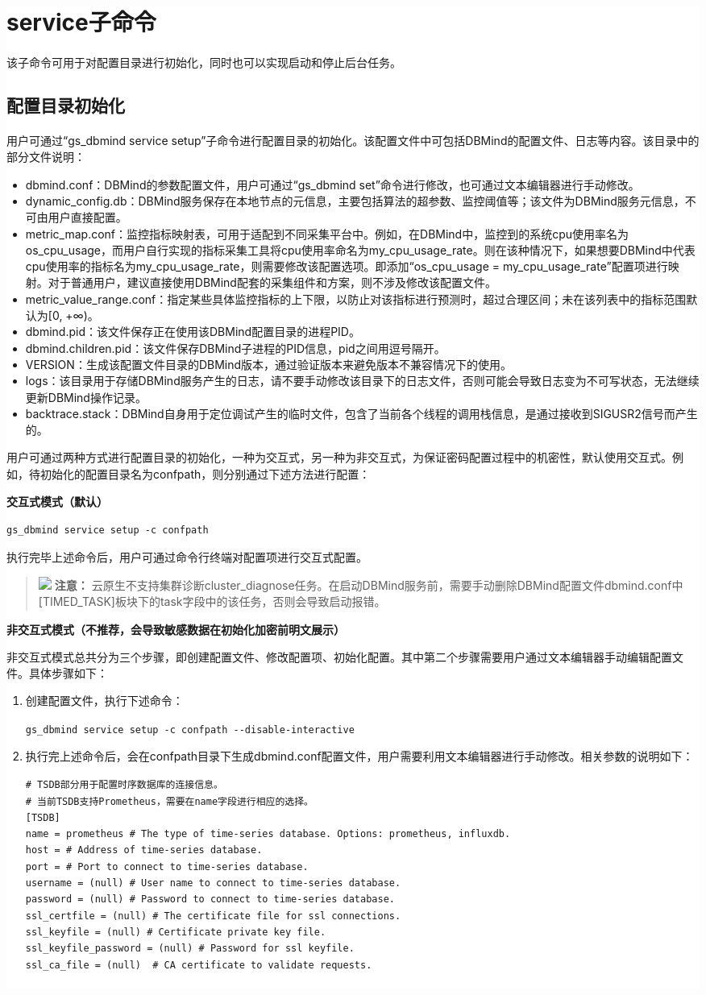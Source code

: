 # service子命令<a name="ZH-CN_TOPIC_0000002258707500"></a>

该子命令可用于对配置目录进行初始化，同时也可以实现启动和停止后台任务。

## 配置目录初始化<a name="zh-cn_topic_0000002207140354_section47761656204915"></a>

用户可通过“gs\_dbmind service setup”子命令进行配置目录的初始化。该配置文件中可包括DBMind的配置文件、日志等内容。该目录中的部分文件说明：

-   dbmind.conf：DBMind的参数配置文件，用户可通过“gs\_dbmind set”命令进行修改，也可通过文本编辑器进行手动修改。
-   dynamic\_config.db：DBMind服务保存在本地节点的元信息，主要包括算法的超参数、监控阈值等；该文件为DBMind服务元信息，不可由用户直接配置。
-   metric\_map.conf：监控指标映射表，可用于适配到不同采集平台中。例如，在DBMind中，监控到的系统cpu使用率名为os\_cpu\_usage，而用户自行实现的指标采集工具将cpu使用率命名为my\_cpu\_usage\_rate。则在该种情况下，如果想要DBMind中代表cpu使用率的指标名为my\_cpu\_usage\_rate，则需要修改该配置选项。即添加“os\_cpu\_usage = my\_cpu\_usage\_rate”配置项进行映射。对于普通用户，建议直接使用DBMind配套的采集组件和方案，则不涉及修改该配置文件。
-   metric\_value\_range.conf：指定某些具体监控指标的上下限，以防止对该指标进行预测时，超过合理区间；未在该列表中的指标范围默认为\[0, +∞\)。
-   dbmind.pid：该文件保存正在使用该DBMind配置目录的进程PID。
-   dbmind.children.pid：该文件保存DBMind子进程的PID信息，pid之间用逗号隔开。
-   VERSION：生成该配置文件目录的DBMind版本，通过验证版本来避免版本不兼容情况下的使用。
-   logs：该目录用于存储DBMind服务产生的日志，请不要手动修改该目录下的日志文件，否则可能会导致日志变为不可写状态，无法继续更新DBMind操作记录。
-   backtrace.stack：DBMind自身用于定位调试产生的临时文件，包含了当前各个线程的调用栈信息，是通过接收到SIGUSR2信号而产生的。

用户可通过两种方式进行配置目录的初始化，一种为交互式，另一种为非交互式，为保证密码配置过程中的机密性，默认使用交互式。例如，待初始化的配置目录名为confpath，则分别通过下述方法进行配置：

**交互式模式（默认）**

```
gs_dbmind service setup -c confpath
```

执行完毕上述命令后，用户可通过命令行终端对配置项进行交互式配置。

>![](public_sys-resources/icon-caution.gif) **注意：** 
>云原生不支持集群诊断cluster\_diagnose任务。在启动DBMind服务前，需要手动删除DBMind配置文件dbmind.conf中\[TIMED\_TASK\]板块下的task字段中的该任务，否则会导致启动报错。

**非交互式模式（不推荐，会导致敏感数据在初始化加密前明文展示）**

非交互式模式总共分为三个步骤，即创建配置文件、修改配置项、初始化配置。其中第二个步骤需要用户通过文本编辑器手动编辑配置文件。具体步骤如下：

1.  创建配置文件，执行下述命令：

    ```
    gs_dbmind service setup -c confpath --disable-interactive
    ```

2.  执行完上述命令后，会在confpath目录下生成dbmind.conf配置文件，用户需要利用文本编辑器进行手动修改。相关参数的说明如下：

    ```
    # TSDB部分用于配置时序数据库的连接信息。
    # 当前TSDB支持Prometheus，需要在name字段进行相应的选择。
    [TSDB]
    name = prometheus # The type of time-series database. Options: prometheus, influxdb.
    host = # Address of time-series database.
    port = # Port to connect to time-series database.
    username = (null) # User name to connect to time-series database.
    password = (null) # Password to connect to time-series database.
    ssl_certfile = (null) # The certificate file for ssl connections.
    ssl_keyfile = (null) # Certificate private key file.
    ssl_keyfile_password = (null) # Password for ssl keyfile.
    ssl_ca_file = (null)  # CA certificate to validate requests.
    